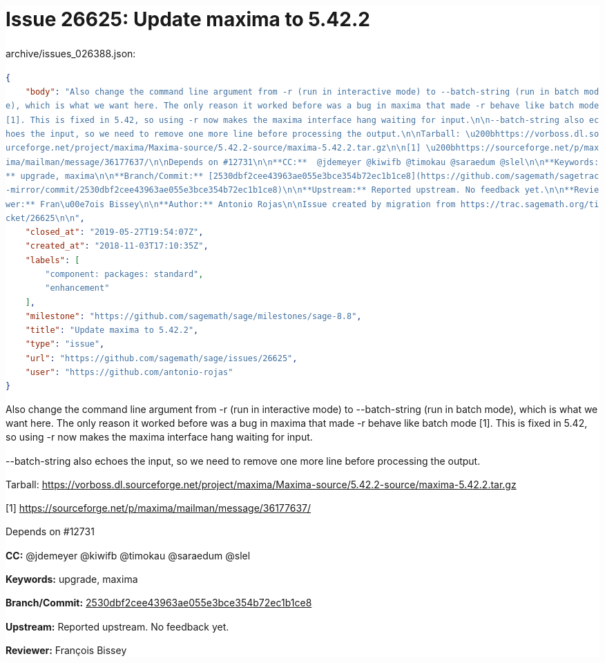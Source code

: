# Issue 26625: Update maxima to 5.42.2

archive/issues_026388.json:
```json
{
    "body": "Also change the command line argument from -r (run in interactive mode) to --batch-string (run in batch mode), which is what we want here. The only reason it worked before was a bug in maxima that made -r behave like batch mode [1]. This is fixed in 5.42, so using -r now makes the maxima interface hang waiting for input.\n\n--batch-string also echoes the input, so we need to remove one more line before processing the output.\n\nTarball: \u200bhttps://vorboss.dl.sourceforge.net/project/maxima/Maxima-source/5.42.2-source/maxima-5.42.2.tar.gz\n\n[1] \u200bhttps://sourceforge.net/p/maxima/mailman/message/36177637/\n\nDepends on #12731\n\n**CC:**  @jdemeyer @kiwifb @timokau @saraedum @slel\n\n**Keywords:** upgrade, maxima\n\n**Branch/Commit:** [2530dbf2cee43963ae055e3bce354b72ec1b1ce8](https://github.com/sagemath/sagetrac-mirror/commit/2530dbf2cee43963ae055e3bce354b72ec1b1ce8)\n\n**Upstream:** Reported upstream. No feedback yet.\n\n**Reviewer:** Fran\u00e7ois Bissey\n\n**Author:** Antonio Rojas\n\nIssue created by migration from https://trac.sagemath.org/ticket/26625\n\n",
    "closed_at": "2019-05-27T19:54:07Z",
    "created_at": "2018-11-03T17:10:35Z",
    "labels": [
        "component: packages: standard",
        "enhancement"
    ],
    "milestone": "https://github.com/sagemath/sage/milestones/sage-8.8",
    "title": "Update maxima to 5.42.2",
    "type": "issue",
    "url": "https://github.com/sagemath/sage/issues/26625",
    "user": "https://github.com/antonio-rojas"
}
```
Also change the command line argument from -r (run in interactive mode) to --batch-string (run in batch mode), which is what we want here. The only reason it worked before was a bug in maxima that made -r behave like batch mode [1]. This is fixed in 5.42, so using -r now makes the maxima interface hang waiting for input.

--batch-string also echoes the input, so we need to remove one more line before processing the output.

Tarball: ​https://vorboss.dl.sourceforge.net/project/maxima/Maxima-source/5.42.2-source/maxima-5.42.2.tar.gz

[1] ​https://sourceforge.net/p/maxima/mailman/message/36177637/

Depends on #12731

**CC:**  @jdemeyer @kiwifb @timokau @saraedum @slel

**Keywords:** upgrade, maxima

**Branch/Commit:** [2530dbf2cee43963ae055e3bce354b72ec1b1ce8](https://github.com/sagemath/sagetrac-mirror/commit/2530dbf2cee43963ae055e3bce354b72ec1b1ce8)

**Upstream:** Reported upstream. No feedback yet.

**Reviewer:** François Bissey
